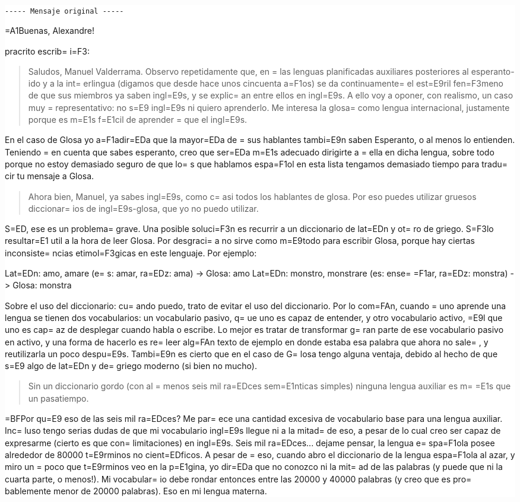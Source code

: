 
    ----- Mensaje original ----- 

=A1Buenas, Alexandre!

pracrito escrib=
i=F3:

>    Saludos, Manuel Valderrama.
>    Observo repetidamente que, en =
las lenguas planificadas auxiliares posteriores al esperanto-ido y a la int=
erlingua (digamos que desde hace unos cincuenta a=F1os) se da continuamente=
 el est=E9ril fen=F3meno de que sus miembros ya saben ingl=E9s, y se explic=
an entre ellos en ingl=E9s. A ello voy a oponer, con realismo, un caso muy =
representativo: no s=E9 ingl=E9s ni quiero aprenderlo. Me interesa la glosa=
 como lengua internacional, justamente porque es m=E1s f=E1cil de aprender =
que el ingl=E9s.
>
En el caso de Glosa yo a=F1adir=EDa que la mayor=EDa de =
sus hablantes tambi=E9n saben Esperanto, o al menos lo entienden. Teniendo =
en cuenta que sabes esperanto, creo que ser=EDa m=E1s adecuado dirigirte a =
ella en dicha lengua, sobre todo porque no estoy demasiado seguro de que lo=
s que hablamos espa=F1ol en esta lista tengamos demasiado tiempo para tradu=
cir tu mensaje a Glosa.

>    Ahora bien, Manuel, ya sabes ingl=E9s, como c=
asi todos los hablantes de glosa. Por eso puedes utilizar gruesos diccionar=
ios de ingl=E9s-glosa, que yo no puedo utilizar.
>
S=ED, ese es un problema=
 grave. Una posible soluci=F3n es recurrir a un diccionario de lat=EDn y ot=
ro de griego. S=F3lo resultar=E1 util a la hora de leer Glosa. Por desgraci=
a no sirve como m=E9todo para escribir Glosa, porque hay ciertas inconsiste=
ncias etimol=F3gicas en este lenguaje. Por ejemplo:

Lat=EDn: amo, amare (e=
s: amar, ra=EDz: ama) -> Glosa: amo
Lat=EDn: monstro, monstrare (es: ense=
=F1ar, ra=EDz: monstra) -> Glosa: monstra

Sobre el uso del diccionario: cu=
ando puedo, trato de evitar el uso del diccionario. Por lo com=FAn, cuando =
uno aprende una lengua se tienen dos vocabularios: un vocabulario pasivo, q=
ue uno es capaz de entender, y otro vocabulario activo, =E9l que uno es cap=
az de desplegar cuando habla o escribe. Lo mejor es tratar de transformar g=
ran parte de ese vocabulario pasivo en activo, y una forma de hacerlo es re=
leer alg=FAn texto de ejemplo en donde estaba esa palabra que ahora no sale=
, y reutilizarla un poco despu=E9s. Tambi=E9n es cierto que en el caso de G=
losa tengo alguna ventaja, debido al hecho de que s=E9 algo de lat=EDn y de=
 griego moderno (si bien no mucho).

>    Sin un diccionario gordo (con al =
menos seis mil ra=EDces sem=E1nticas simples) ninguna lengua auxiliar es m=
=E1s que un pasatiempo.
>
=BFPor qu=E9 eso de las seis mil ra=EDces? Me par=
ece una cantidad excesiva de vocabulario base para una lengua auxiliar. Inc=
luso tengo serias dudas de que mi vocabulario ingl=E9s llegue ni a la mitad=
 de eso, a pesar de lo cual creo ser capaz de expresarme (cierto es que con=
 limitaciones) en ingl=E9s. Seis mil ra=EDces... dejame pensar, la lengua e=
spa=F1ola posee alrededor de 80000 t=E9rminos no cient=EDficos. A pesar de =
eso, cuando abro el diccionario de la lengua espa=F1ola al azar, y miro un =
poco que t=E9rminos veo en la p=E1gina, yo dir=EDa que no conozco ni la mit=
ad de las palabras (y puede que ni la cuarta parte, o menos!). Mi vocabular=
io debe rondar entonces entre las 20000 y 40000 palabras (y creo que es pro=
bablemente menor de 20000 palabras). Eso en mi lengua materna.
